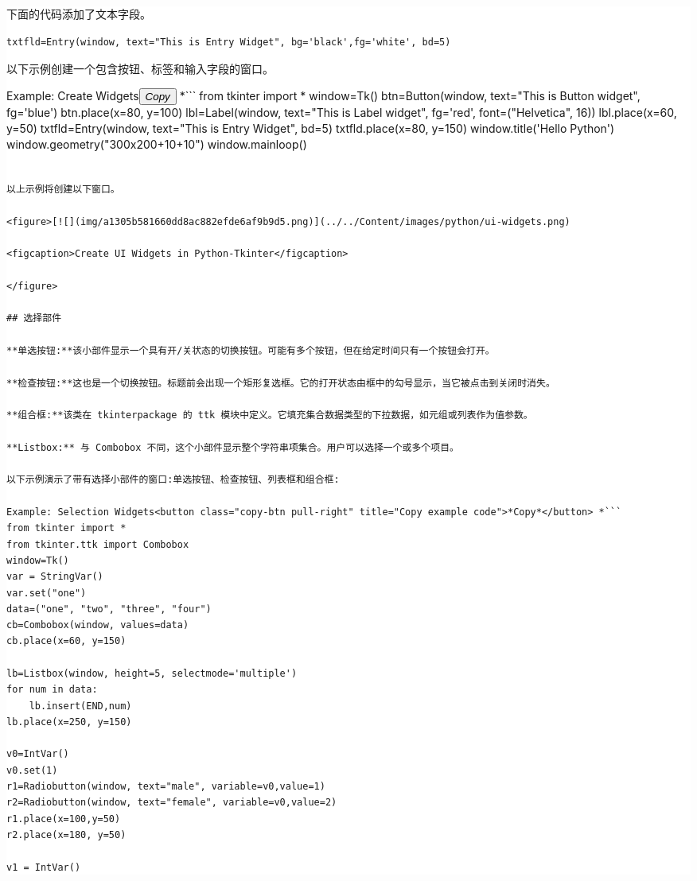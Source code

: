 下面的代码添加了文本字段。

`txtfld=Entry(window, text="This is Entry Widget", bg='black',fg='white', bd=5)`

以下示例创建一个包含按钮、标签和输入字段的窗口。

Example: Create Widgets<button class="copy-btn pull-right" title="Copy example code">*Copy*</button> *```
from tkinter import *
window=Tk()
btn=Button(window, text="This is Button widget", fg='blue')
btn.place(x=80, y=100)
lbl=Label(window, text="This is Label widget", fg='red', font=("Helvetica", 16))
lbl.place(x=60, y=50)
txtfld=Entry(window, text="This is Entry Widget", bd=5)
txtfld.place(x=80, y=150)
window.title('Hello Python')
window.geometry("300x200+10+10")
window.mainloop() 
```

以上示例将创建以下窗口。

<figure>[![](img/a1305b581660dd8ac882efde6af9b9d5.png)](../../Content/images/python/ui-widgets.png)

<figcaption>Create UI Widgets in Python-Tkinter</figcaption>

</figure>

## 选择部件

**单选按钮:**该小部件显示一个具有开/关状态的切换按钮。可能有多个按钮，但在给定时间只有一个按钮会打开。

**检查按钮:**这也是一个切换按钮。标题前会出现一个矩形复选框。它的打开状态由框中的勾号显示，当它被点击到关闭时消失。

**组合框:**该类在 tkinterpackage 的 ttk 模块中定义。它填充集合数据类型的下拉数据，如元组或列表作为值参数。

**Listbox:** 与 Combobox 不同，这个小部件显示整个字符串项集合。用户可以选择一个或多个项目。

以下示例演示了带有选择小部件的窗口:单选按钮、检查按钮、列表框和组合框:

Example: Selection Widgets<button class="copy-btn pull-right" title="Copy example code">*Copy*</button> *```
from tkinter import *
from tkinter.ttk import Combobox
window=Tk()
var = StringVar()
var.set("one")
data=("one", "two", "three", "four")
cb=Combobox(window, values=data)
cb.place(x=60, y=150)

lb=Listbox(window, height=5, selectmode='multiple')
for num in data:
    lb.insert(END,num)
lb.place(x=250, y=150)

v0=IntVar()
v0.set(1)
r1=Radiobutton(window, text="male", variable=v0,value=1)
r2=Radiobutton(window, text="female", variable=v0,value=2)
r1.place(x=100,y=50)
r2.place(x=180, y=50)

v1 = IntVar()
```